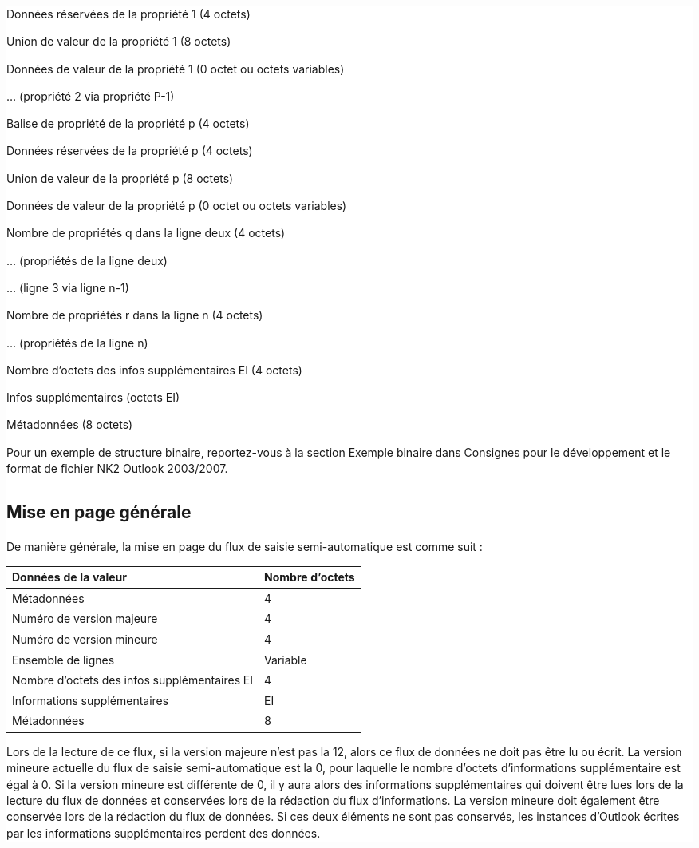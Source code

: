 Données réservées de la propriété 1 (4 octets)
  
Union de valeur de la propriété 1 (8 octets)
  
Données de valeur de la propriété 1 (0 octet ou octets variables)
  
… (propriété 2 via propriété P-1)
  
Balise de propriété de la propriété p (4 octets)
  
Données réservées de la propriété p (4 octets)
  
Union de valeur de la propriété p (8 octets)
  
Données de valeur de la propriété p (0 octet ou octets variables)
  
Nombre de propriétés q dans la ligne deux (4 octets)
  
… (propriétés de la ligne deux)
  
… (ligne 3 via ligne n-1)
  
Nombre de propriétés r dans la ligne n (4 octets)
  
… (propriétés de la ligne n)
  
Nombre d’octets des infos supplémentaires EI (4 octets)
  
Infos supplémentaires (octets EI)
  
Métadonnées (8 octets)
  
Pour un exemple de structure binaire, reportez-vous à la section Exemple binaire dans [Consignes pour le développement et le format de fichier NK2 Outlook 2003/2007](https://portalvhds6gyn3khqwmgzd.blob.core.windows.net/files/NK2/NK2WithBinaryExample.pdf).
  
## <a name="high-level-layout"></a>Mise en page générale

De manière générale, la mise en page du flux de saisie semi-automatique est comme suit :
  
|**Données de la valeur**|**Nombre d’octets**|
|:-----|:-----|
|Métadonnées  <br/> |4  <br/> |
|Numéro de version majeure  <br/> |4  <br/> |
|Numéro de version mineure  <br/> |4  <br/> |
|Ensemble de lignes  <br/> |Variable  <br/> |
|Nombre d’octets des infos supplémentaires EI  <br/> |4  <br/> |
|Informations supplémentaires  <br/> |EI   <br/> |
|Métadonnées  <br/> |8   <br/> |
   
Lors de la lecture de ce flux, si la version majeure n’est pas la 12, alors ce flux de données ne doit pas être lu ou écrit. La version mineure actuelle du flux de saisie semi-automatique est la 0, pour laquelle le nombre d’octets d’informations supplémentaire est égal à 0. Si la version mineure est différente de 0, il y aura alors des informations supplémentaires qui doivent être lues lors de la lecture du flux de données et conservées lors de la rédaction du flux d’informations. La version mineure doit également être conservée lors de la rédaction du flux de données. Si ces deux éléments ne sont pas conservés, les instances d’Outlook écrites par les informations supplémentaires perdent des données. 
  
